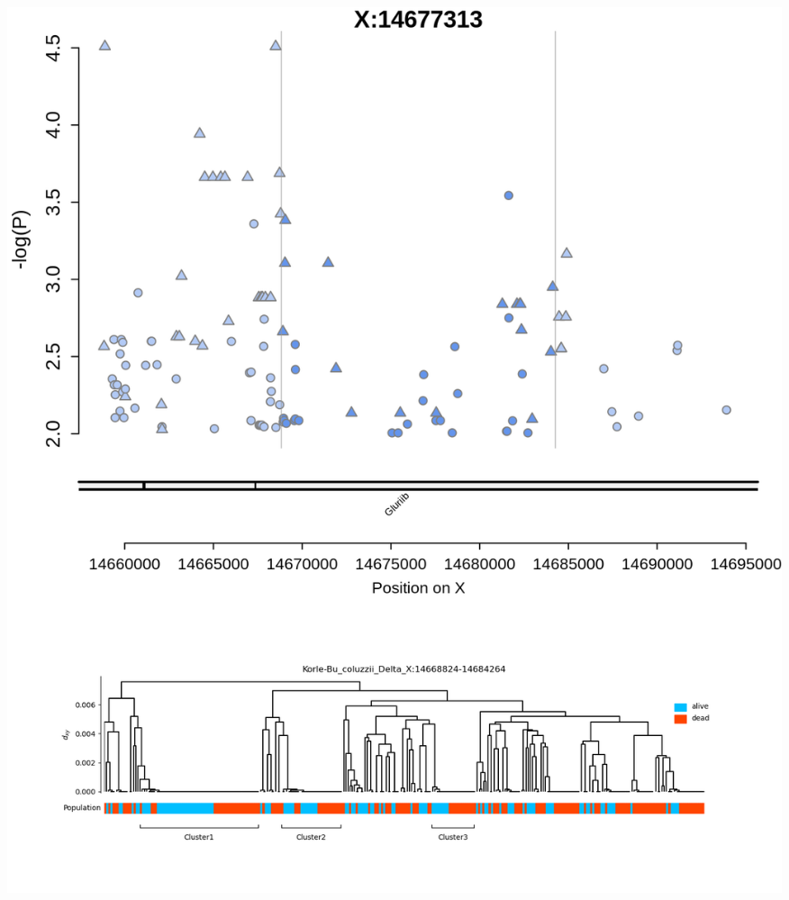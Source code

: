 ![Korle-Bu_coluzzii_Delta_X:14668824-14684264_overview](../../focal_gwas/Fst/Korle-Bu_coluzzii_Delta/X_14677313.png)

&nbsp;

![Korle-Bu_coluzzii_Delta_X:14668824-14684264_dendrogram](../../haplotypes/Korle-Bu_coluzzii_Delta_X%3A14668824-14684264_dendrogram.png)

&nbsp;
